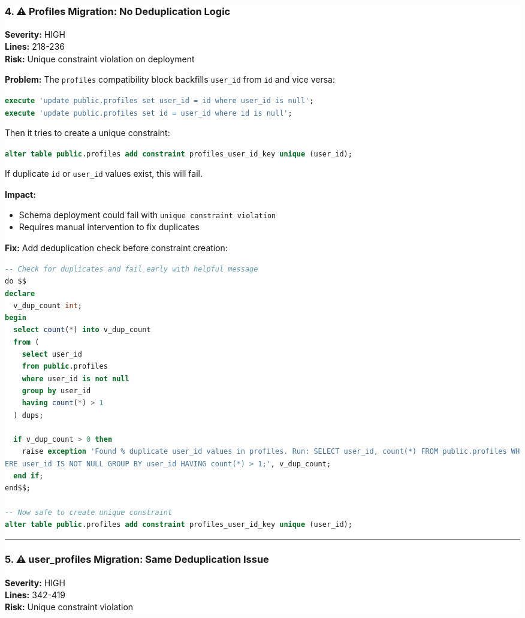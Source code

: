 ### 4. ⚠️ **Profiles Migration: No Deduplication Logic**
**Severity:** HIGH  
**Lines:** 218-236  
**Risk:** Unique constraint violation on deployment

**Problem:**
The `profiles` compatibility block backfills `user_id` from `id` and vice versa:
```sql
execute 'update public.profiles set user_id = id where user_id is null';
execute 'update public.profiles set id = user_id where id is null';
```

Then it tries to create a unique constraint:
```sql
alter table public.profiles add constraint profiles_user_id_key unique (user_id);
```

If duplicate `id` or `user_id` values exist, this will fail.

**Impact:**
- Schema deployment could fail with `unique constraint violation`
- Requires manual intervention to fix duplicates

**Fix:** Add deduplication check before constraint creation:
```sql
-- Check for duplicates and fail early with helpful message
do $$
declare
  v_dup_count int;
begin
  select count(*) into v_dup_count
  from (
    select user_id
    from public.profiles
    where user_id is not null
    group by user_id
    having count(*) > 1
  ) dups;

  if v_dup_count > 0 then
    raise exception 'Found % duplicate user_id values in profiles. Run: SELECT user_id, count(*) FROM public.profiles WHERE user_id IS NOT NULL GROUP BY user_id HAVING count(*) > 1;', v_dup_count;
  end if;
end$$;

-- Now safe to create unique constraint
alter table public.profiles add constraint profiles_user_id_key unique (user_id);
```

---

### 5. ⚠️ **user_profiles Migration: Same Deduplication Issue**
**Severity:** HIGH  
**Lines:** 342-419  
**Risk:** Unique constraint violation
